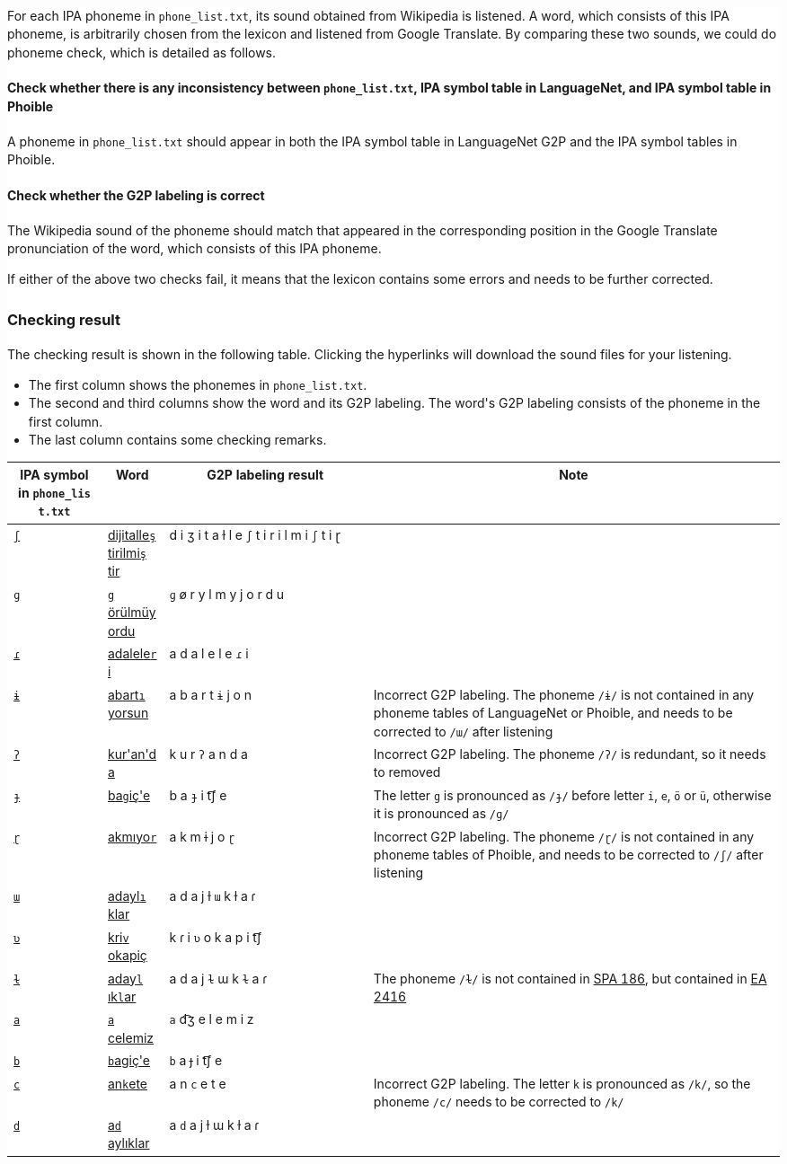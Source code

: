 For each IPA phoneme in  `phone_list.txt`, its sound obtained from Wikipedia is listened. 
A word, which consists of this IPA phoneme, is arbitrarily chosen from the lexicon and listened from Google Translate.
By comparing these two sounds, we could do phoneme check, which is detailed as follows.

#### Check whether there is any inconsistency between `phone_list.txt`, IPA symbol table in LanguageNet, and IPA symbol table in Phoible
A phoneme in `phone_list.txt` should appear in both the IPA symbol table in LanguageNet G2P and the IPA symbol tables in Phoible.

#### Check whether the G2P labeling is correct
The Wikipedia sound of the phoneme should match that appeared in the corresponding position in the Google Translate pronunciation of the word, which consists of this IPA phoneme.

If either of the above two checks fail, it means that the lexicon contains some errors and needs to be further corrected.

### Checking result

The checking result is shown in the following table. Clicking the hyperlinks will download the sound files for your listening.
* The first column shows the phonemes in `phone_list.txt`.  
* The second and third columns show the word and its G2P labeling. The word's G2P labeling consists of the phoneme in the first column.
* The last column contains some checking remarks.


| IPA symbol in `phone_list.txt` | Word | <div style="width: 160pt">G2P labeling result | Note |
| ------ | ------ | ------ | ------ |
| [`ʃ`](https://cat-ckpt.oss-cn-beijing.aliyuncs.com/cat-multilingual/cv-lang10/dict/IPA_audio/ʃ.ogg) | [dijitalle`ş`tirilmi`ş`tir](https://cat-ckpt.oss-cn-beijing.aliyuncs.com/cat-multilingual/cv-lang10/dict/tr/word_audio/dijitalleştirilmiştir.mp3) | d i ʒ i t a ɫ l e `ʃ` t i r i l m i `ʃ` t i ɽ |  |
| [`ɡ`](https://cat-ckpt.oss-cn-beijing.aliyuncs.com/cat-multilingual/cv-lang10/dict/IPA_audio/ɡ.ogg) | [`g`örülmüyordu](https://cat-ckpt.oss-cn-beijing.aliyuncs.com/cat-multilingual/cv-lang10/dict/tr/word_audio/görülmüyordu.mp3) | `ɡ` ø r y l m y j o r d u |  |
| [`ɾ`](https://cat-ckpt.oss-cn-beijing.aliyuncs.com/cat-multilingual/cv-lang10/dict/IPA_audio/ɾ.ogg) | [adalele`r`i](https://cat-ckpt.oss-cn-beijing.aliyuncs.com/cat-multilingual/cv-lang10/dict/tr/word_audio/adaleleri.mp3) | a d a l e l e `ɾ` i |  |
| [`ɨ`](https://cat-ckpt.oss-cn-beijing.aliyuncs.com/cat-multilingual/cv-lang10/dict/IPA_audio/ɨ.ogg) | [abart`ı`yorsun](https://cat-ckpt.oss-cn-beijing.aliyuncs.com/cat-multilingual/cv-lang10/dict/tr/word_audio/abartıyorsun.mp3) | a b a r t `ɨ` j o n | Incorrect G2P labeling. The phoneme `/ɨ/` is not contained in any phoneme tables of LanguageNet or Phoible, and needs to be corrected to `/ɯ/` after listening |
| [`ʔ`](https://cat-ckpt.oss-cn-beijing.aliyuncs.com/cat-multilingual/cv-lang10/dict/IPA_audio/ʔ.ogg) | [kur'an'da](https://cat-ckpt.oss-cn-beijing.aliyuncs.com/cat-multilingual/cv-lang10/dict/tr/word_audio/kur'an'da.mp3) | k u r `ʔ` a n d a | Incorrect G2P labeling. The phoneme `/ʔ/` is redundant, so it needs to removed |
| [`ɟ`](https://cat-ckpt.oss-cn-beijing.aliyuncs.com/cat-multilingual/cv-lang10/dict/IPA_audio/ɟ.ogg) | [ba`g`iç'e](https://cat-ckpt.oss-cn-beijing.aliyuncs.com/cat-multilingual/cv-lang10/dict/tr/word_audio/bagiç'e.mp3) | b a `ɟ` i t͡ʃ e | The letter `g` is pronounced as `/ɟ/` before letter `i`, `e`, `ö` or `ü`, otherwise it is pronounced as `/ɡ/` |
| [`ɽ`](https://cat-ckpt.oss-cn-beijing.aliyuncs.com/cat-multilingual/cv-lang10/dict/IPA_audio/ɽ.ogg) | [akmıyo`r`](https://cat-ckpt.oss-cn-beijing.aliyuncs.com/cat-multilingual/cv-lang10/dict/tr/word_audio/akmıyor.mp3) | a k m ɨ j o `ɽ` | Incorrect G2P labeling. The phoneme `/ɽ/` is not contained in any phoneme tables of Phoible, and needs to be corrected to `/ʃ/` after listening |
| [`ɯ`](https://cat-ckpt.oss-cn-beijing.aliyuncs.com/cat-multilingual/cv-lang10/dict/IPA_audio/ɯ.ogg) | [adayl`ı`klar](https://cat-ckpt.oss-cn-beijing.aliyuncs.com/cat-multilingual/cv-lang10/dict/tr/word_audio/adaylıklar.mp3) | a d a j ɫ `ɯ` k ɫ a ɾ |  |
| [`ʋ`](https://cat-ckpt.oss-cn-beijing.aliyuncs.com/cat-multilingual/cv-lang10/dict/IPA_audio/ʋ.ogg) | [kri`v`okapiç](https://cat-ckpt.oss-cn-beijing.aliyuncs.com/cat-multilingual/cv-lang10/dict/tr/word_audio/krivokapiç.mp3) | k ɾ i `ʋ` o k a p i t͡ʃ |  |
| [`ɫ`](https://cat-ckpt.oss-cn-beijing.aliyuncs.com/cat-multilingual/cv-lang10/dict/IPA_audio/ɫ.ogg) | [aday`l`ık`l`ar](https://cat-ckpt.oss-cn-beijing.aliyuncs.com/cat-multilingual/cv-lang10/dict/tr/word_audio/adaylıklar.mp3) | a d a j `ɫ` ɯ k `ɫ` a ɾ | The phoneme `/ɫ/` is not contained in [SPA 186](https://phoible.org/inventories/view/186), but contained in [EA 2416](https://phoible.org/inventories/view/2416) |
| [`a`](https://cat-ckpt.oss-cn-beijing.aliyuncs.com/cat-multilingual/cv-lang10/dict/IPA_audio/a.ogg) | [`a`celemiz](https://cat-ckpt.oss-cn-beijing.aliyuncs.com/cat-multilingual/cv-lang10/dict/tr/word_audio/acelemiz.mp3) | `a` d͡ʒ e l e m i z |  |
| [`b`](https://cat-ckpt.oss-cn-beijing.aliyuncs.com/cat-multilingual/cv-lang10/dict/IPA_audio/b.ogg) | [`b`agiç'e](https://cat-ckpt.oss-cn-beijing.aliyuncs.com/cat-multilingual/cv-lang10/dict/tr/word_audio/bagiç'e.mp3) | `b` a ɟ i t͡ʃ e |  |
| [`c`](https://cat-ckpt.oss-cn-beijing.aliyuncs.com/cat-multilingual/cv-lang10/dict/IPA_audio/k.ogg) | [an`k`ete](https://cat-ckpt.oss-cn-beijing.aliyuncs.com/cat-multilingual/cv-lang10/dict/tr/word_audio/ankete.mp3) | a n `c` e t e | Incorrect G2P labeling. The letter `k` is pronounced as `/k/`, so the phoneme `/c/` needs to be corrected to `/k/` |
| [`d`](https://cat-ckpt.oss-cn-beijing.aliyuncs.com/cat-multilingual/cv-lang10/dict/IPA_audio/d.ogg) | [a`d`aylıklar](https://cat-ckpt.oss-cn-beijing.aliyuncs.com/cat-multilingual/cv-lang10/dict/tr/word_audio/adaylıklar.mp3) | a `d` a j ɫ ɯ k ɫ a ɾ |  |